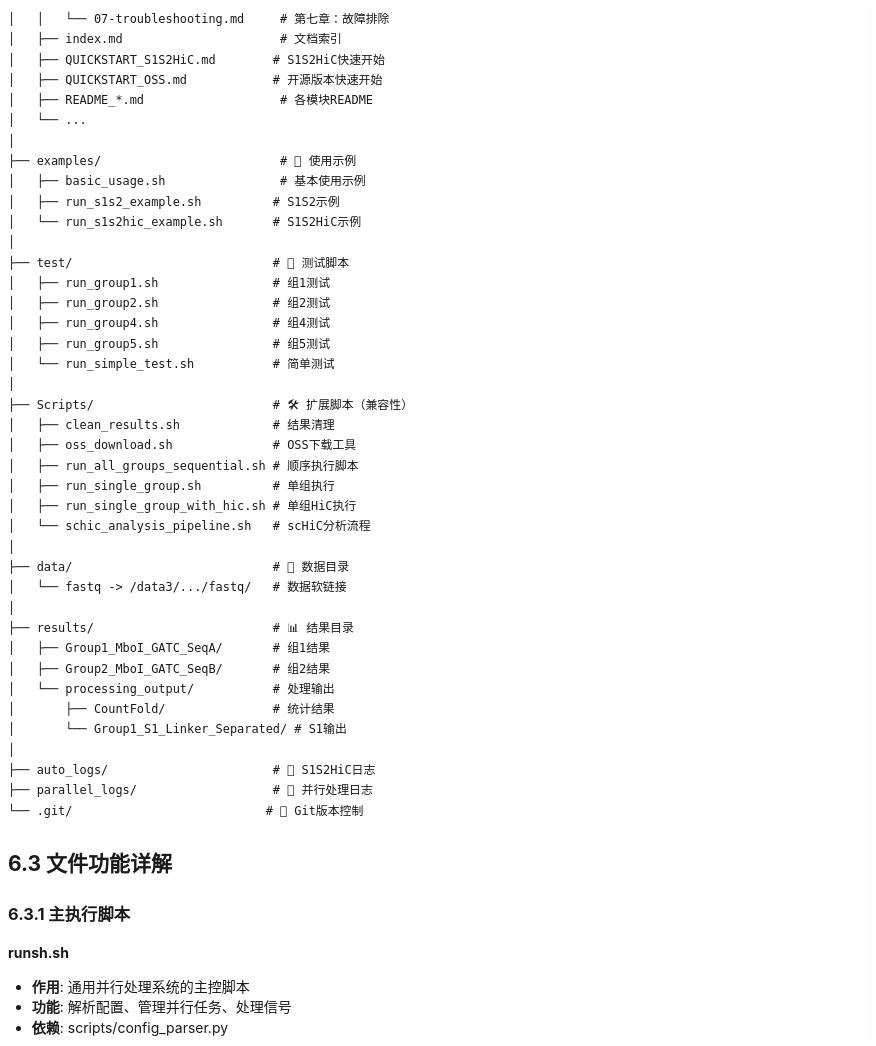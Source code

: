 ```
│   │   └── 07-troubleshooting.md     # 第七章：故障排除
│   ├── index.md                      # 文档索引
│   ├── QUICKSTART_S1S2HiC.md        # S1S2HiC快速开始
│   ├── QUICKSTART_OSS.md            # 开源版本快速开始
│   ├── README_*.md                   # 各模块README
│   └── ...
│
├── examples/                         # 📝 使用示例
│   ├── basic_usage.sh                # 基本使用示例
│   ├── run_s1s2_example.sh          # S1S2示例
│   └── run_s1s2hic_example.sh       # S1S2HiC示例
│
├── test/                            # 🧪 测试脚本
│   ├── run_group1.sh                # 组1测试
│   ├── run_group2.sh                # 组2测试
│   ├── run_group4.sh                # 组4测试
│   ├── run_group5.sh                # 组5测试
│   └── run_simple_test.sh           # 简单测试
│
├── Scripts/                         # 🛠️ 扩展脚本（兼容性）
│   ├── clean_results.sh             # 结果清理
│   ├── oss_download.sh              # OSS下载工具
│   ├── run_all_groups_sequential.sh # 顺序执行脚本
│   ├── run_single_group.sh          # 单组执行
│   ├── run_single_group_with_hic.sh # 单组HiC执行
│   └── schic_analysis_pipeline.sh   # scHiC分析流程
│
├── data/                            # 📂 数据目录
│   └── fastq -> /data3/.../fastq/   # 数据软链接
│
├── results/                         # 📊 结果目录
│   ├── Group1_MboI_GATC_SeqA/       # 组1结果
│   ├── Group2_MboI_GATC_SeqB/       # 组2结果
│   └── processing_output/           # 处理输出
│       ├── CountFold/               # 统计结果
│       └── Group1_S1_Linker_Separated/ # S1输出
│
├── auto_logs/                       # 📝 S1S2HiC日志
├── parallel_logs/                   # 📝 并行处理日志
└── .git/                           # 🔄 Git版本控制
```

## 6.3 文件功能详解

### 6.3.1 主执行脚本

**runsh.sh**
- **作用**: 通用并行处理系统的主控脚本
- **功能**: 解析配置、管理并行任务、处理信号
- **依赖**: scripts/config_parser.py

